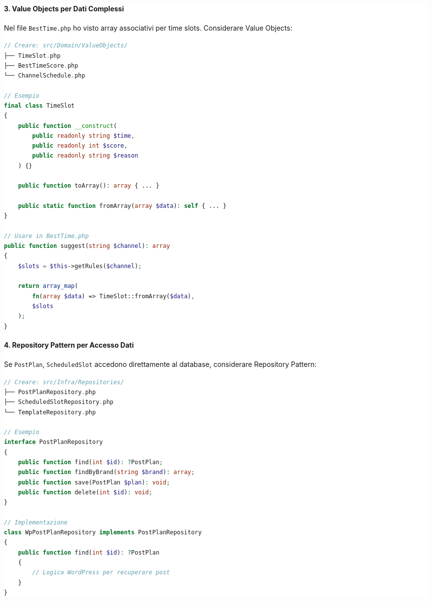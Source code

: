 #### 3. **Value Objects per Dati Complessi**

Nel file `BestTime.php` ho visto array associativi per time slots. Considerare Value Objects:

```php
// Creare: src/Domain/ValueObjects/
├── TimeSlot.php
├── BestTimeScore.php
└── ChannelSchedule.php

// Esempio
final class TimeSlot
{
    public function __construct(
        public readonly string $time,
        public readonly int $score,
        public readonly string $reason
    ) {}
    
    public function toArray(): array { ... }
    
    public static function fromArray(array $data): self { ... }
}

// Usare in BestTime.php
public function suggest(string $channel): array
{
    $slots = $this->getRules($channel);
    
    return array_map(
        fn(array $data) => TimeSlot::fromArray($data),
        $slots
    );
}
```

#### 4. **Repository Pattern per Accesso Dati**

Se `PostPlan`, `ScheduledSlot` accedono direttamente al database, considerare Repository Pattern:

```php
// Creare: src/Infra/Repositories/
├── PostPlanRepository.php
├── ScheduledSlotRepository.php
└── TemplateRepository.php

// Esempio
interface PostPlanRepository
{
    public function find(int $id): ?PostPlan;
    public function findByBrand(string $brand): array;
    public function save(PostPlan $plan): void;
    public function delete(int $id): void;
}

// Implementazione
class WpPostPlanRepository implements PostPlanRepository
{
    public function find(int $id): ?PostPlan
    {
        // Logica WordPress per recuperare post
    }
}
```
